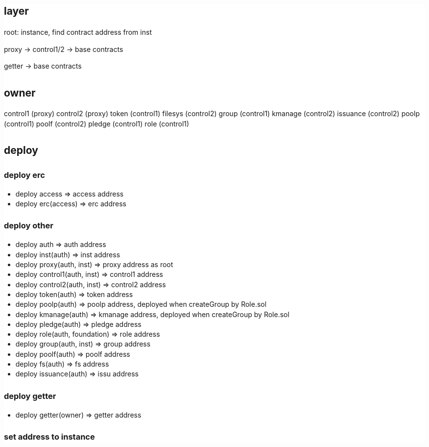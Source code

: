 ## layer

root: instance, find contract address from inst 

proxy -> control1/2 -> base contracts 

getter -> base contracts 

## owner

control1    (proxy)
control2    (proxy)
token   (control1)
filesys (control2)
group   (control1)
kmanage (control2)
issuance    (control2)
poolp   (control1)
poolf   (control2)
pledge  (control1)
role    (control1)

## deploy

### deploy erc

+ deploy access => access address
+ deploy erc(access) => erc address

### deploy other

+ deploy auth => auth address
+ deploy inst(auth) => inst address 
+ deploy proxy(auth, inst)  => proxy address as root
+ deploy control1(auth, inst) => control1 address
+ deploy control2(auth, inst) => control2 address
+ deploy token(auth) => token address
+ deploy poolp(auth) => poolp address, deployed when createGroup by Role.sol
+ deploy kmanage(auth) => kmanage address, deployed when createGroup by Role.sol
+ deploy pledge(auth) => pledge address
+ deploy role(auth, foundation) => role address
+ deploy group(auth, inst) => group address
+ deploy poolf(auth) => poolf address
+ deploy fs(auth) => fs address
+ deploy issuance(auth) => issu address

### deploy getter

+ deploy getter(owner) => getter address

### set address to instance
